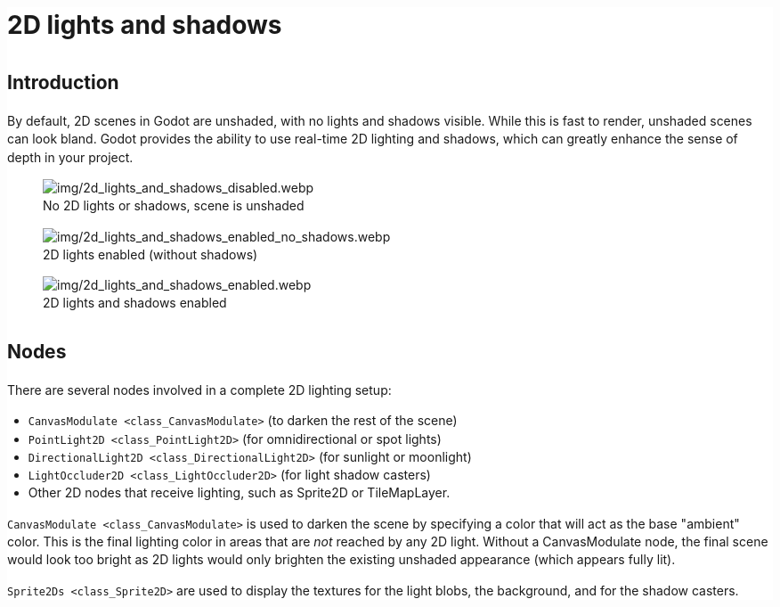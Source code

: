 # 2D lights and shadows

## Introduction

By default, 2D scenes in Godot are unshaded, with no lights and shadows
visible. While this is fast to render, unshaded scenes can look bland.
Godot provides the ability to use real-time 2D lighting and shadows,
which can greatly enhance the sense of depth in your project.

<figure class="align-center">
<img src="img/2d_lights_and_shadows_disabled.webp"
alt="img/2d_lights_and_shadows_disabled.webp" />
<figcaption>No 2D lights or shadows, scene is unshaded</figcaption>
</figure>

<figure class="align-center">
<img src="img/2d_lights_and_shadows_enabled_no_shadows.webp"
alt="img/2d_lights_and_shadows_enabled_no_shadows.webp" />
<figcaption>2D lights enabled (without shadows)</figcaption>
</figure>

<figure class="align-center">
<img src="img/2d_lights_and_shadows_enabled.webp"
alt="img/2d_lights_and_shadows_enabled.webp" />
<figcaption>2D lights and shadows enabled</figcaption>
</figure>

## Nodes

There are several nodes involved in a complete 2D lighting setup:

-   `CanvasModulate <class_CanvasModulate>` (to darken the rest of the
    scene)
-   `PointLight2D <class_PointLight2D>` (for omnidirectional or spot
    lights)
-   `DirectionalLight2D <class_DirectionalLight2D>` (for sunlight or
    moonlight)
-   `LightOccluder2D <class_LightOccluder2D>` (for light shadow casters)
-   Other 2D nodes that receive lighting, such as Sprite2D or
    TileMapLayer.

`CanvasModulate <class_CanvasModulate>` is used to darken the scene by
specifying a color that will act as the base "ambient" color. This is
the final lighting color in areas that are *not* reached by any 2D
light. Without a CanvasModulate node, the final scene would look too
bright as 2D lights would only brighten the existing unshaded appearance
(which appears fully lit).

`Sprite2Ds <class_Sprite2D>` are used to display the textures for the
light blobs, the background, and for the shadow casters.
